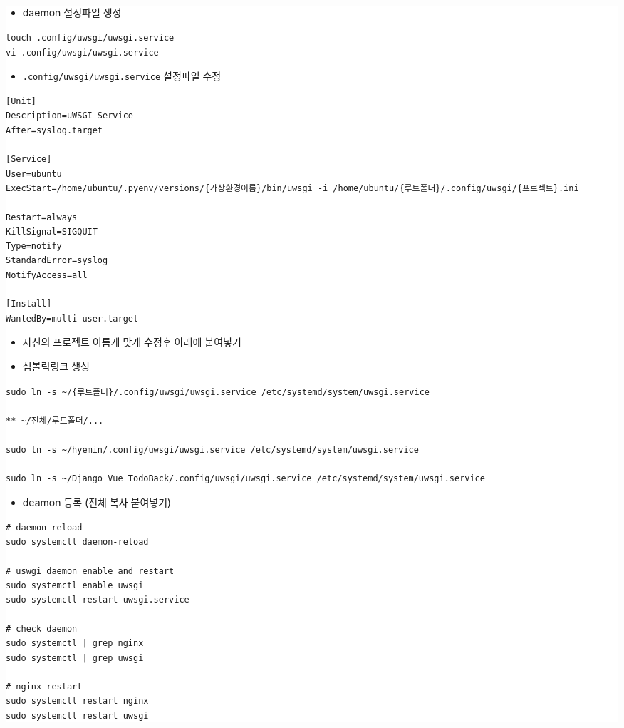 

- daemon 설정파일 생성

```shell
touch .config/uwsgi/uwsgi.service
vi .config/uwsgi/uwsgi.service
```

- `.config/uwsgi/uwsgi.service` 설정파일 수정

```
[Unit]
Description=uWSGI Service
After=syslog.target

[Service]
User=ubuntu
ExecStart=/home/ubuntu/.pyenv/versions/{가상환경이름}/bin/uwsgi -i /home/ubuntu/{루트폴더}/.config/uwsgi/{프로젝트}.ini

Restart=always
KillSignal=SIGQUIT
Type=notify
StandardError=syslog
NotifyAccess=all

[Install]
WantedBy=multi-user.target
```

- 자신의 프로젝트 이름게 맞게 수정후 아래에 붙여넣기

```

```



- 심볼릭링크 생성

```shell
sudo ln -s ~/{루트폴더}/.config/uwsgi/uwsgi.service /etc/systemd/system/uwsgi.service

** ~/전체/루트폴더/...

sudo ln -s ~/hyemin/.config/uwsgi/uwsgi.service /etc/systemd/system/uwsgi.service

sudo ln -s ~/Django_Vue_TodoBack/.config/uwsgi/uwsgi.service /etc/systemd/system/uwsgi.service
```

- deamon 등록 (전체 복사 붙여넣기)

```shell
# daemon reload
sudo systemctl daemon-reload

# uswgi daemon enable and restart
sudo systemctl enable uwsgi
sudo systemctl restart uwsgi.service

# check daemon
sudo systemctl | grep nginx
sudo systemctl | grep uwsgi

# nginx restart
sudo systemctl restart nginx
sudo systemctl restart uwsgi
```
